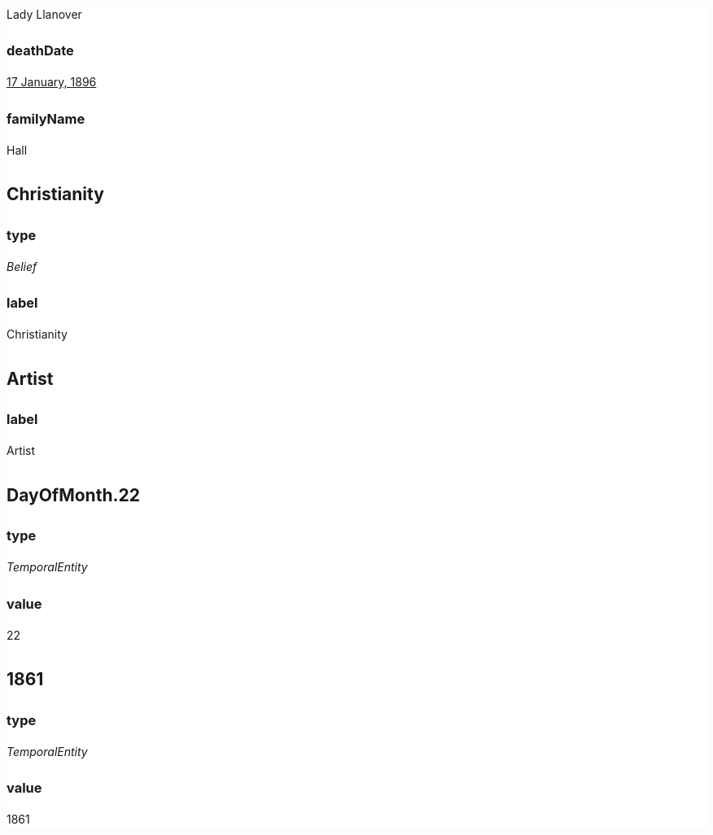 Lady Llanover

### deathDate


[17 January, 1896](#17-January-1896)

### familyName


Hall

## Christianity

### type


*Belief*

### label


Christianity

## Artist

### label


Artist

## DayOfMonth.22

### type


*TemporalEntity*

### value


22

## 1861

### type


*TemporalEntity*

### value


1861
